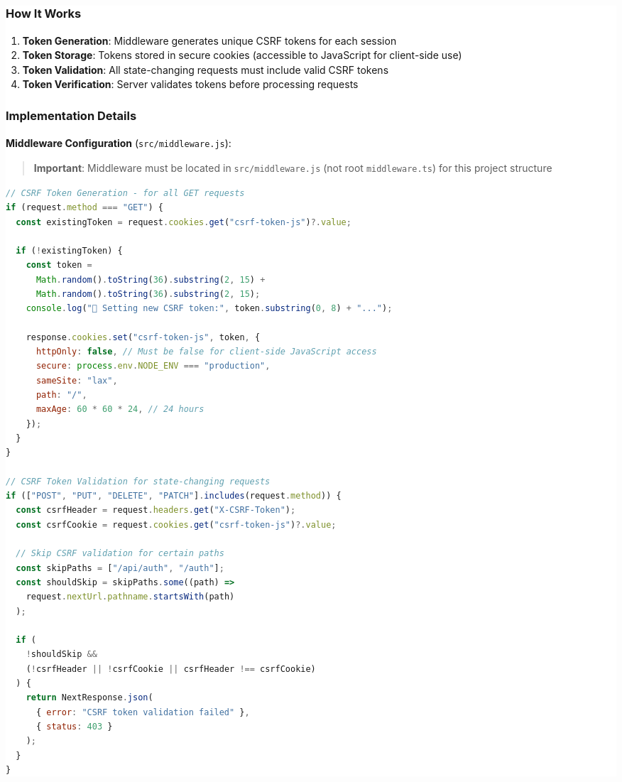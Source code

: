 ### How It Works

1. **Token Generation**: Middleware generates unique CSRF tokens for each session
2. **Token Storage**: Tokens stored in secure cookies (accessible to JavaScript for client-side use)
3. **Token Validation**: All state-changing requests must include valid CSRF tokens
4. **Token Verification**: Server validates tokens before processing requests

### Implementation Details

**Middleware Configuration** (`src/middleware.js`):

> **Important**: Middleware must be located in `src/middleware.js` (not root `middleware.ts`) for this project structure

```javascript
// CSRF Token Generation - for all GET requests
if (request.method === "GET") {
  const existingToken = request.cookies.get("csrf-token-js")?.value;

  if (!existingToken) {
    const token =
      Math.random().toString(36).substring(2, 15) +
      Math.random().toString(36).substring(2, 15);
    console.log("🔑 Setting new CSRF token:", token.substring(0, 8) + "...");

    response.cookies.set("csrf-token-js", token, {
      httpOnly: false, // Must be false for client-side JavaScript access
      secure: process.env.NODE_ENV === "production",
      sameSite: "lax",
      path: "/",
      maxAge: 60 * 60 * 24, // 24 hours
    });
  }
}

// CSRF Token Validation for state-changing requests
if (["POST", "PUT", "DELETE", "PATCH"].includes(request.method)) {
  const csrfHeader = request.headers.get("X-CSRF-Token");
  const csrfCookie = request.cookies.get("csrf-token-js")?.value;

  // Skip CSRF validation for certain paths
  const skipPaths = ["/api/auth", "/auth"];
  const shouldSkip = skipPaths.some((path) =>
    request.nextUrl.pathname.startsWith(path)
  );

  if (
    !shouldSkip &&
    (!csrfHeader || !csrfCookie || csrfHeader !== csrfCookie)
  ) {
    return NextResponse.json(
      { error: "CSRF token validation failed" },
      { status: 403 }
    );
  }
}
```
